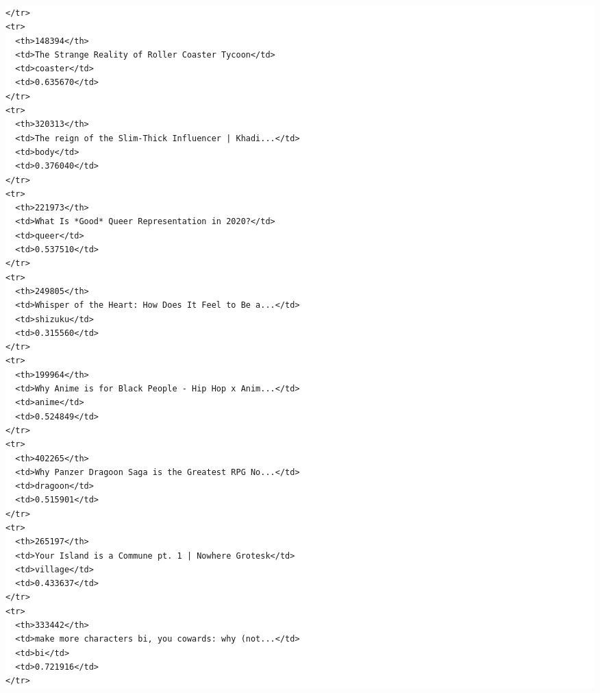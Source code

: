     </tr>
    <tr>
      <th>148394</th>
      <td>The Strange Reality of Roller Coaster Tycoon</td>
      <td>coaster</td>
      <td>0.635670</td>
    </tr>
    <tr>
      <th>320313</th>
      <td>The reign of the Slim-Thick Influencer | Khadi...</td>
      <td>body</td>
      <td>0.376040</td>
    </tr>
    <tr>
      <th>221973</th>
      <td>What Is *Good* Queer Representation in 2020?</td>
      <td>queer</td>
      <td>0.537510</td>
    </tr>
    <tr>
      <th>249805</th>
      <td>Whisper of the Heart: How Does It Feel to Be a...</td>
      <td>shizuku</td>
      <td>0.315560</td>
    </tr>
    <tr>
      <th>199964</th>
      <td>Why Anime is for Black People - Hip Hop x Anim...</td>
      <td>anime</td>
      <td>0.524849</td>
    </tr>
    <tr>
      <th>402265</th>
      <td>Why Panzer Dragoon Saga is the Greatest RPG No...</td>
      <td>dragoon</td>
      <td>0.515901</td>
    </tr>
    <tr>
      <th>265197</th>
      <td>Your Island is a Commune pt. 1 | Nowhere Grotesk</td>
      <td>village</td>
      <td>0.433637</td>
    </tr>
    <tr>
      <th>333442</th>
      <td>make more characters bi, you cowards: why (not...</td>
      <td>bi</td>
      <td>0.721916</td>
    </tr>
  </tbody>
</table>
</div>
